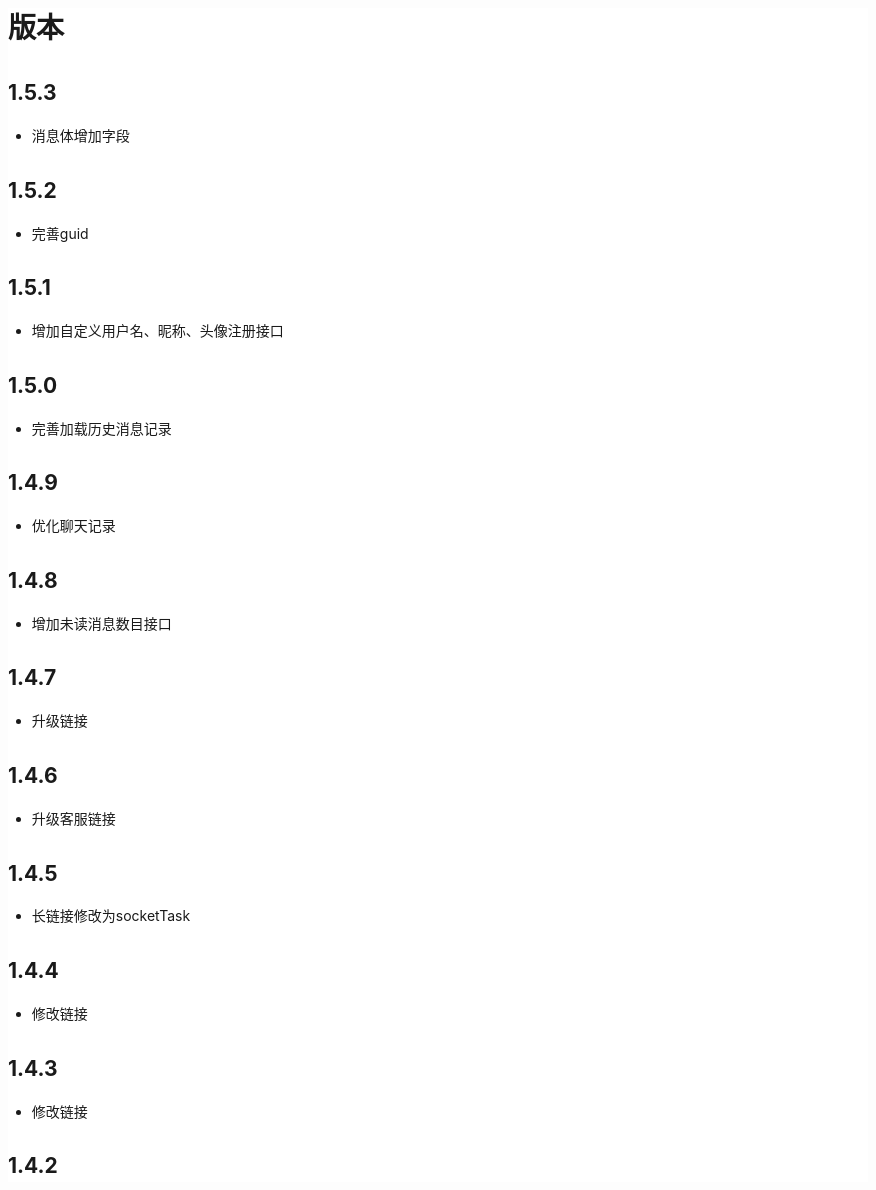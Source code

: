 # 版本

## 1.5.3

- 消息体增加字段

## 1.5.2

- 完善guid

## 1.5.1

- 增加自定义用户名、昵称、头像注册接口

## 1.5.0

- 完善加载历史消息记录

## 1.4.9

- 优化聊天记录

## 1.4.8

- 增加未读消息数目接口

## 1.4.7

- 升级链接

## 1.4.6

- 升级客服链接

## 1.4.5

- 长链接修改为socketTask

## 1.4.4

- 修改链接

## 1.4.3

- 修改链接

## 1.4.2
